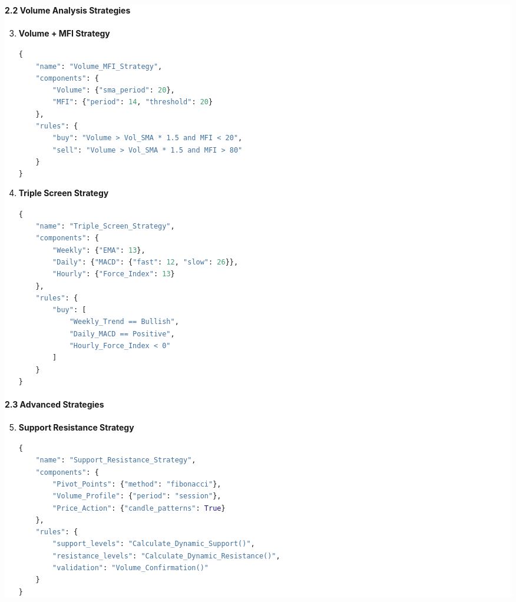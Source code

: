 #### 2.2 Volume Analysis Strategies
3. **Volume + MFI Strategy**
   ```python
   {
       "name": "Volume_MFI_Strategy",
       "components": {
           "Volume": {"sma_period": 20},
           "MFI": {"period": 14, "threshold": 20}
       },
       "rules": {
           "buy": "Volume > Vol_SMA * 1.5 and MFI < 20",
           "sell": "Volume > Vol_SMA * 1.5 and MFI > 80"
       }
   }
   ```

4. **Triple Screen Strategy**
   ```python
   {
       "name": "Triple_Screen_Strategy",
       "components": {
           "Weekly": {"EMA": 13},
           "Daily": {"MACD": {"fast": 12, "slow": 26}},
           "Hourly": {"Force_Index": 13}
       },
       "rules": {
           "buy": [
               "Weekly_Trend == Bullish",
               "Daily_MACD == Positive",
               "Hourly_Force_Index < 0"
           ]
       }
   }
   ```

#### 2.3 Advanced Strategies
5. **Support Resistance Strategy**
   ```python
   {
       "name": "Support_Resistance_Strategy",
       "components": {
           "Pivot_Points": {"method": "fibonacci"},
           "Volume_Profile": {"period": "session"},
           "Price_Action": {"candle_patterns": True}
       },
       "rules": {
           "support_levels": "Calculate_Dynamic_Support()",
           "resistance_levels": "Calculate_Dynamic_Resistance()",
           "validation": "Volume_Confirmation()"
       }
   }
   ```
